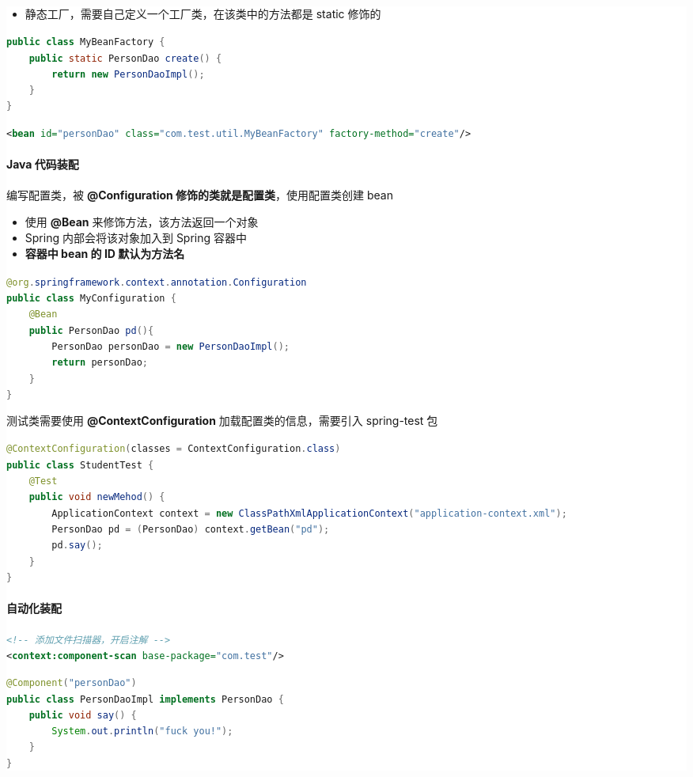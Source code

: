 * 静态工厂，需要自己定义一个工厂类，在该类中的方法都是 static 修饰的

```java
public class MyBeanFactory {
    public static PersonDao create() {
        return new PersonDaoImpl();
    }
}
```

```xml
<bean id="personDao" class="com.test.util.MyBeanFactory" factory-method="create"/>
```

#### Java 代码装配

编写配置类，被 **@Configuration 修饰的类就是配置类**，使用配置类创建 bean

- 使用 **@Bean** 来修饰方法，该方法返回一个对象
- Spring 内部会将该对象加入到 Spring 容器中
- **容器中 bean 的 ID 默认为方法名**

```java
@org.springframework.context.annotation.Configuration
public class MyConfiguration {
    @Bean
    public PersonDao pd(){
        PersonDao personDao = new PersonDaoImpl();
        return personDao;
    }
}
```

测试类需要使用 **@ContextConfiguration** 加载配置类的信息，需要引入 spring-test 包

```java
@ContextConfiguration(classes = ContextConfiguration.class)
public class StudentTest {
    @Test
    public void newMehod() {
        ApplicationContext context = new ClassPathXmlApplicationContext("application-context.xml");
        PersonDao pd = (PersonDao) context.getBean("pd");
        pd.say();
    }
}
```

#### 自动化装配

```xml
<!-- 添加文件扫描器，开启注解 -->
<context:component-scan base-package="com.test"/>
```

```java
@Component("personDao")
public class PersonDaoImpl implements PersonDao {
    public void say() {
        System.out.println("fuck you!");
    }
}
```
